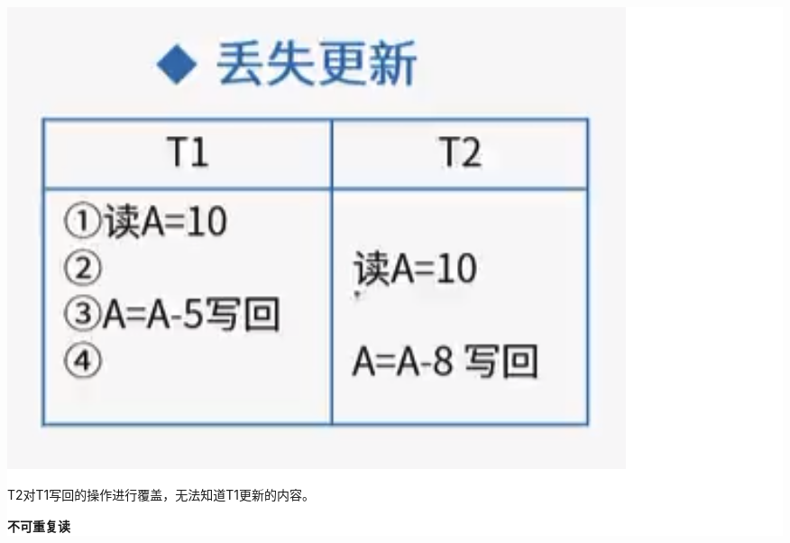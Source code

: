 ![image-20250608191951606](./images/image-20250608191951606.png)

T2对T1写回的操作进行覆盖，无法知道T1更新的内容。

**不可重复读**
